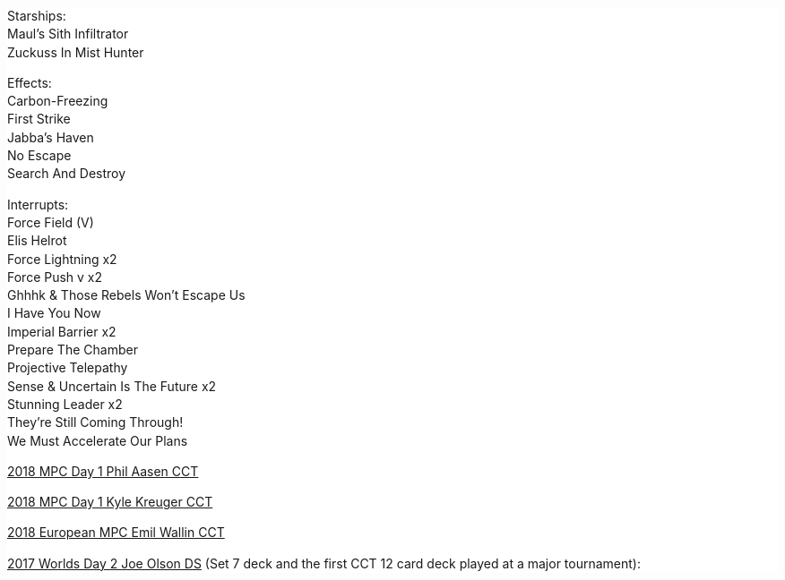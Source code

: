 Starships:  
Maul’s Sith Infiltrator  
Zuckuss In Mist Hunter

Effects:  
Carbon-Freezing  
First Strike  
Jabba’s Haven  
No Escape  
Search And Destroy

Interrupts:  
Force Field (V)  
Elis Helrot  
Force Lightning x2  
Force Push v x2  
Ghhhk & Those Rebels Won’t Escape Us  
I Have You Now  
Imperial Barrier x2  
Prepare The Chamber  
Projective Telepathy  
Sense & Uncertain Is The Future x2  
Stunning Leader x2  
They&#8217;re Still Coming Through!  
We Must Accelerate Our Plans

<a href="https://www.starwarsccg.org/wp/2018-mpc-day-1-phil-aasen-cct/" target="_blank" rel="noopener noreferrer">2018 MPC Day 1 Phil Aasen CCT</a>

<a href="https://www.starwarsccg.org/wp/2018-mpc-day-1-kyle-kreuger-cct/" target="_blank" rel="noopener noreferrer">2018 MPC Day 1 Kyle Kreuger CCT</a>

<a href="http://www.starwarsccg.org/forums/viewtopic.php?p=1173837#p1173837" target="_blank" rel="noopener noreferrer">2018 European MPC Emil Wallin CCT</a>

<a href="https://www.starwarsccg.org/wp/2017-worlds-day-2-joe-olson-ds/" target="_blank" rel="noopener noreferrer">2017 Worlds Day 2 Joe Olson DS</a> (Set 7 deck and the first CCT 12 card deck played at a major tournament):